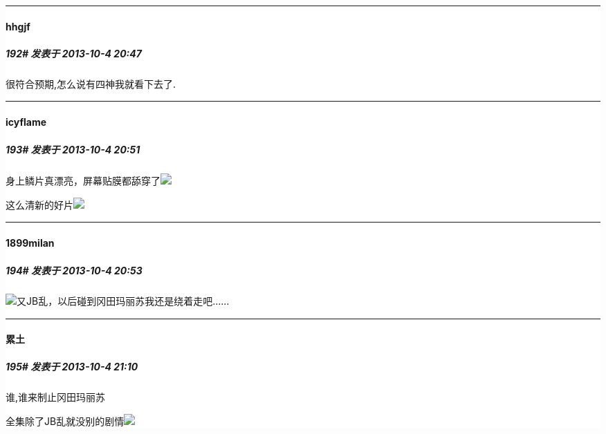 




-----

####  hhgjf  
##### 192#       发表于 2013-10-4 20:47




很符合预期,怎么说有四神我就看下去了.







-----

####  icyflame  
##### 193#       发表于 2013-10-4 20:51




身上鳞片真漂亮，屏幕贴膜都舔穿了<img src="https://static.saraba1st.com/image/smiley/dym/148.gif" referrerpolicy="no-referrer">

这么清新的好片<img src="https://static.saraba1st.com/image/smiley/face/119.gif" referrerpolicy="no-referrer">







-----

####  1899milan  
##### 194#       发表于 2013-10-4 20:53



<img src="https://static.saraba1st.com/image/smiley/face/149.gif" referrerpolicy="no-referrer">又JB乱，以后碰到冈田玛丽苏我还是绕着走吧……







-----

####  累土  
##### 195#       发表于 2013-10-4 21:10




谁,谁来制止冈田玛丽苏

全集除了JB乱就没别的剧情<img src="http://bbs.saraba1st.com/2b/static/image/smiley/nq/001.gif" referrerpolicy="no-referrer">

